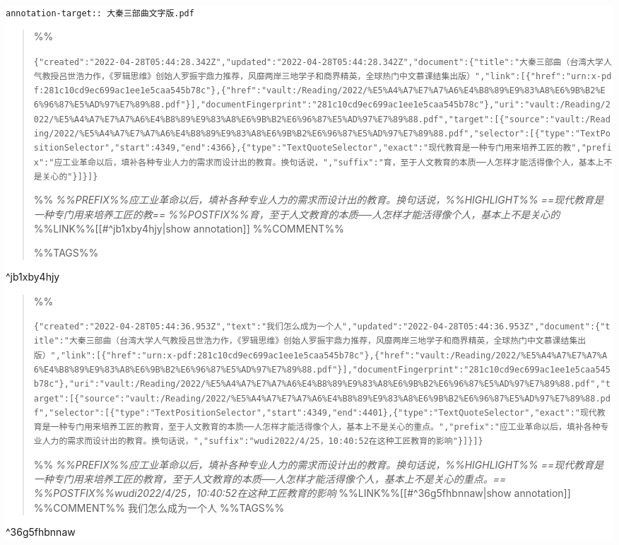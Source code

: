 ---
---


```
annotation-target:: 大秦三部曲文字版.pdf
```


>%%
>```annotation-json
>{"created":"2022-04-28T05:44:28.342Z","updated":"2022-04-28T05:44:28.342Z","document":{"title":"大秦三部曲（台湾大学人气教授吕世浩力作，《罗辑思维》创始人罗振宇鼎力推荐，风靡两岸三地学子和商界精英，全球热门中文慕课结集出版）","link":[{"href":"urn:x-pdf:281c10cd9ec699ac1ee1e5caa545b78c"},{"href":"vault:/Reading/2022/%E5%A4%A7%E7%A7%A6%E4%B8%89%E9%83%A8%E6%9B%B2%E6%96%87%E5%AD%97%E7%89%88.pdf"}],"documentFingerprint":"281c10cd9ec699ac1ee1e5caa545b78c"},"uri":"vault:/Reading/2022/%E5%A4%A7%E7%A7%A6%E4%B8%89%E9%83%A8%E6%9B%B2%E6%96%87%E5%AD%97%E7%89%88.pdf","target":[{"source":"vault:/Reading/2022/%E5%A4%A7%E7%A7%A6%E4%B8%89%E9%83%A8%E6%9B%B2%E6%96%87%E5%AD%97%E7%89%88.pdf","selector":[{"type":"TextPositionSelector","start":4349,"end":4366},{"type":"TextQuoteSelector","exact":"现代教育是一种专门用来培养工匠的教","prefix":"应工业革命以后，填补各种专业人力的需求而设计出的教育。换句话说，","suffix":"育，至于人文教育的本质──人怎样才能活得像个人，基本上不是关心的"}]}]}
>```
>%%
>*%%PREFIX%%应工业革命以后，填补各种专业人力的需求而设计出的教育。换句话说，%%HIGHLIGHT%% ==现代教育是一种专门用来培养工匠的教== %%POSTFIX%%育，至于人文教育的本质──人怎样才能活得像个人，基本上不是关心的*
>%%LINK%%[[#^jb1xby4hjy|show annotation]]
>%%COMMENT%%
>
>%%TAGS%%
>
^jb1xby4hjy


>%%
>```annotation-json
>{"created":"2022-04-28T05:44:36.953Z","text":"我们怎么成为一个人","updated":"2022-04-28T05:44:36.953Z","document":{"title":"大秦三部曲（台湾大学人气教授吕世浩力作，《罗辑思维》创始人罗振宇鼎力推荐，风靡两岸三地学子和商界精英，全球热门中文慕课结集出版）","link":[{"href":"urn:x-pdf:281c10cd9ec699ac1ee1e5caa545b78c"},{"href":"vault:/Reading/2022/%E5%A4%A7%E7%A7%A6%E4%B8%89%E9%83%A8%E6%9B%B2%E6%96%87%E5%AD%97%E7%89%88.pdf"}],"documentFingerprint":"281c10cd9ec699ac1ee1e5caa545b78c"},"uri":"vault:/Reading/2022/%E5%A4%A7%E7%A7%A6%E4%B8%89%E9%83%A8%E6%9B%B2%E6%96%87%E5%AD%97%E7%89%88.pdf","target":[{"source":"vault:/Reading/2022/%E5%A4%A7%E7%A7%A6%E4%B8%89%E9%83%A8%E6%9B%B2%E6%96%87%E5%AD%97%E7%89%88.pdf","selector":[{"type":"TextPositionSelector","start":4349,"end":4401},{"type":"TextQuoteSelector","exact":"现代教育是一种专门用来培养工匠的教育，至于人文教育的本质──人怎样才能活得像个人，基本上不是关心的重点。","prefix":"应工业革命以后，填补各种专业人力的需求而设计出的教育。换句话说，","suffix":"wudi2022/4/25，10:40:52在这种工匠教育的影响"}]}]}
>```
>%%
>*%%PREFIX%%应工业革命以后，填补各种专业人力的需求而设计出的教育。换句话说，%%HIGHLIGHT%% ==现代教育是一种专门用来培养工匠的教育，至于人文教育的本质──人怎样才能活得像个人，基本上不是关心的重点。== %%POSTFIX%%wudi2022/4/25，10:40:52在这种工匠教育的影响*
>%%LINK%%[[#^36g5fhbnnaw|show annotation]]
>%%COMMENT%%
>我们怎么成为一个人
>%%TAGS%%
>
^36g5fhbnnaw

